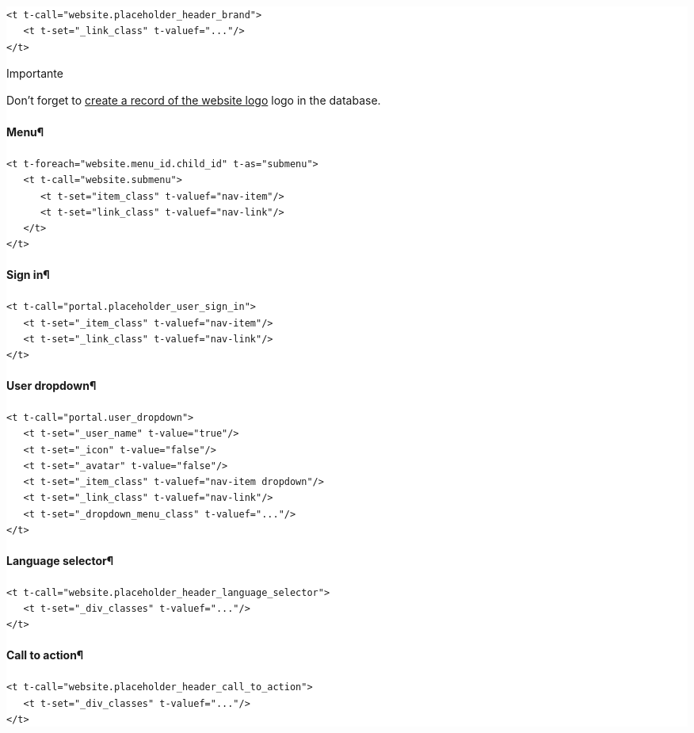     
    <t t-call="website.placeholder_header_brand">
       <t t-set="_link_class" t-valuef="..."/>
    </t>
    

Importante

Don’t forget to [create a record of the website logo](media.html#website-themes-media-images-use-logo) logo in the database.

#### Menu¶
    
    
    <t t-foreach="website.menu_id.child_id" t-as="submenu">
       <t t-call="website.submenu">
          <t t-set="item_class" t-valuef="nav-item"/>
          <t t-set="link_class" t-valuef="nav-link"/>
       </t>
    </t>
    

#### Sign in¶
    
    
    <t t-call="portal.placeholder_user_sign_in">
       <t t-set="_item_class" t-valuef="nav-item"/>
       <t t-set="_link_class" t-valuef="nav-link"/>
    </t>
    

#### User dropdown¶
    
    
    <t t-call="portal.user_dropdown">
       <t t-set="_user_name" t-value="true"/>
       <t t-set="_icon" t-value="false"/>
       <t t-set="_avatar" t-value="false"/>
       <t t-set="_item_class" t-valuef="nav-item dropdown"/>
       <t t-set="_link_class" t-valuef="nav-link"/>
       <t t-set="_dropdown_menu_class" t-valuef="..."/>
    </t>
    

#### Language selector¶
    
    
    <t t-call="website.placeholder_header_language_selector">
       <t t-set="_div_classes" t-valuef="..."/>
    </t>
    

#### Call to action¶
    
    
    <t t-call="website.placeholder_header_call_to_action">
       <t t-set="_div_classes" t-valuef="..."/>
    </t>
    
